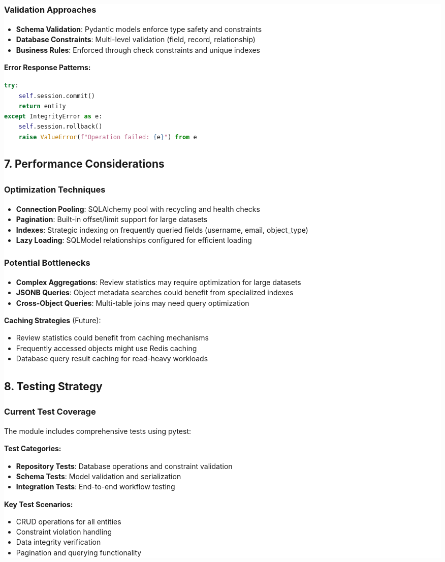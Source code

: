 ### Validation Approaches

- **Schema Validation**: Pydantic models enforce type safety and constraints
- **Database Constraints**: Multi-level validation (field, record, relationship)
- **Business Rules**: Enforced through check constraints and unique indexes

**Error Response Patterns:**

```python
try:
    self.session.commit()
    return entity
except IntegrityError as e:
    self.session.rollback()
    raise ValueError(f"Operation failed: {e}") from e
```

## 7. Performance Considerations

### Optimization Techniques

- **Connection Pooling**: SQLAlchemy pool with recycling and health checks
- **Pagination**: Built-in offset/limit support for large datasets
- **Indexes**: Strategic indexing on frequently queried fields (username, email, object_type)
- **Lazy Loading**: SQLModel relationships configured for efficient loading

### Potential Bottlenecks

- **Complex Aggregations**: Review statistics may require optimization for large datasets
- **JSONB Queries**: Object metadata searches could benefit from specialized indexes
- **Cross-Object Queries**: Multi-table joins may need query optimization

**Caching Strategies** (Future):

- Review statistics could benefit from caching mechanisms
- Frequently accessed objects might use Redis caching
- Database query result caching for read-heavy workloads

## 8. Testing Strategy

### Current Test Coverage

The module includes comprehensive tests using pytest:

**Test Categories:**

- **Repository Tests**: Database operations and constraint validation
- **Schema Tests**: Model validation and serialization
- **Integration Tests**: End-to-end workflow testing

**Key Test Scenarios:**

- CRUD operations for all entities
- Constraint violation handling
- Data integrity verification
- Pagination and querying functionality
